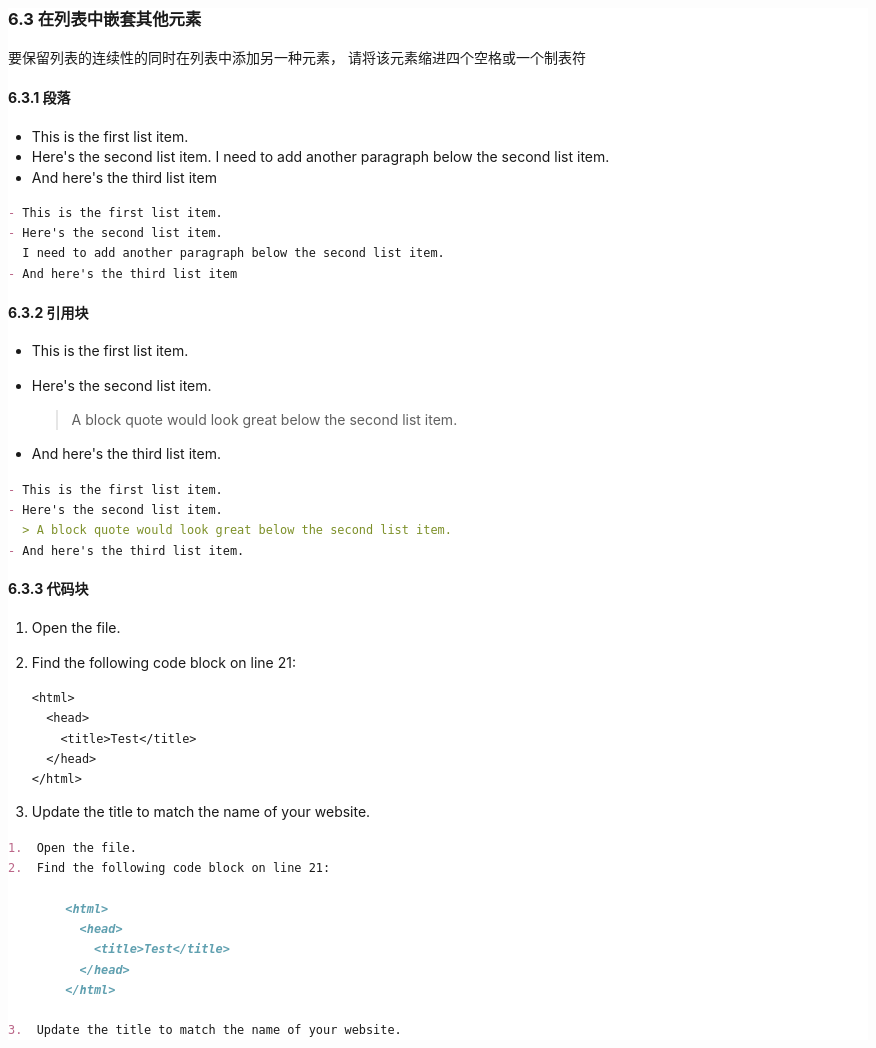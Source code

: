 ### 6.3 在列表中嵌套其他元素

要保留列表的连续性的同时在列表中添加另一种元素， 请将该元素缩进四个空格或一个制表符

#### 6.3.1 段落

- This is the first list item.
- Here's the second list item.
  I need to add another paragraph below the second list item.
- And here's the third list item

```markdown
- This is the first list item.
- Here's the second list item.
  I need to add another paragraph below the second list item.
- And here's the third list item
```

#### 6.3.2 引用块

- This is the first list item.
- Here's the second list item.

  > A block quote would look great below the second list item.

- And here's the third list item.

```markdown
- This is the first list item.
- Here's the second list item.
  > A block quote would look great below the second list item.
- And here's the third list item.
```

#### 6.3.3 代码块

1.  Open the file.
2.  Find the following code block on line 21:

        <html>
          <head>
            <title>Test</title>
          </head>
        </html>

3.  Update the title to match the name of your website.

```markdown
1.  Open the file.
2.  Find the following code block on line 21:

        <html>
          <head>
            <title>Test</title>
          </head>
        </html>

3.  Update the title to match the name of your website.
```
